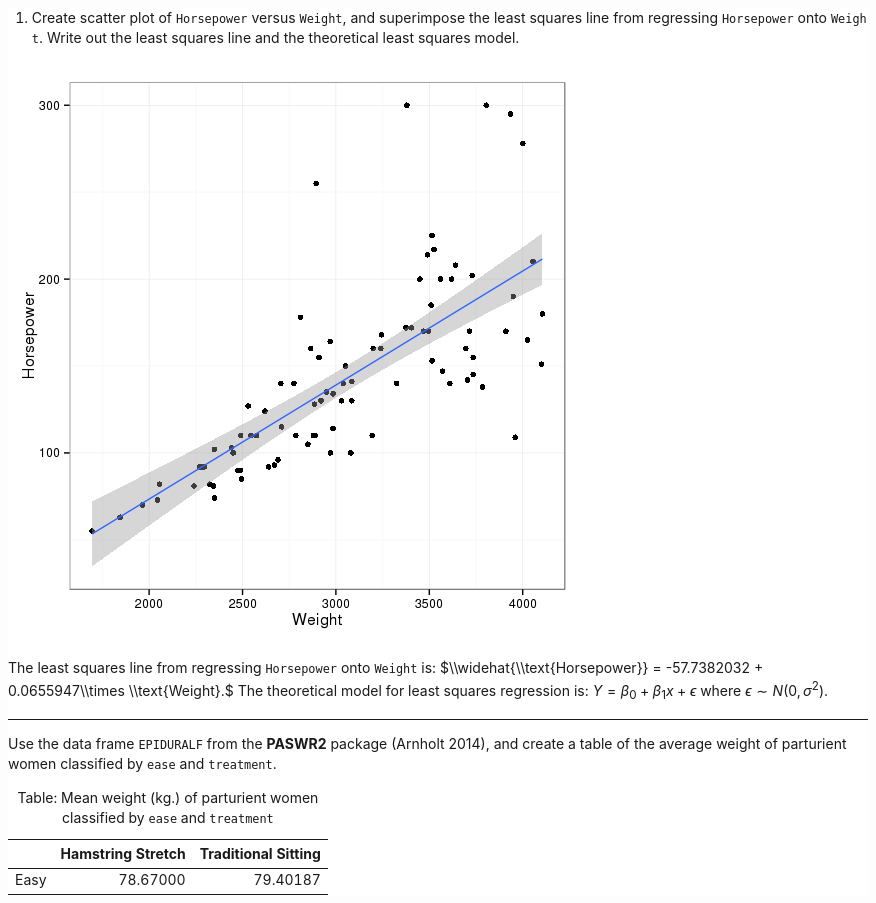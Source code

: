 
1.  Create scatter plot of `Horsepower` versus `Weight`, and superimpose
    the least squares line from regressing `Horsepower` onto `Weight`.
    Write out the least squares line and the theoretical least squares
    model.

![](READMErmd_files/figure-markdown_strict/partE-1.png)

The least squares line from regressing `Horsepower` onto `Weight` is:
$\\widehat{\\text{Horsepower}} = -57.7382032 + 0.0655947\\times \\text{Weight}.$
The theoretical model for least squares regression is:
*Y* = *β*<sub>0</sub> + *β*<sub>1</sub>*x* + *ϵ* where
*ϵ* ∼ *N*(0, *σ*<sup>2</sup>).

------------------------------------------------------------------------

Use the data frame `EPIDURALF` from the **PASWR2** package (Arnholt
2014), and create a table of the average weight of parturient women
classified by `ease` and `treatment`.

<table>
<caption>Table: Mean weight (kg.) of parturient women classified by <code>ease</code> and <code>treatment</code></caption>
<thead>
<tr class="header">
<th align="left"></th>
<th align="right">Hamstring Stretch</th>
<th align="right">Traditional Sitting</th>
</tr>
</thead>
<tbody>
<tr class="odd">
<td align="left">Easy</td>
<td align="right">78.67000</td>
<td align="right">79.40187</td>
</tr>
<tr class="even">